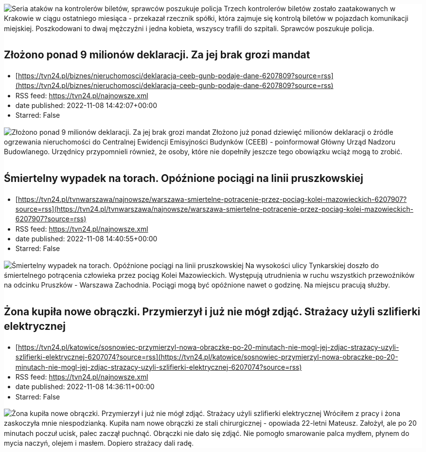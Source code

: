 <img alt="Seria ataków na kontrolerów biletów, sprawców poszukuje policja" src="https://tvn24.pl/najnowsze/cdn-zdjecie-fay8y4-krakow-mpk-autobusy-6077394/alternates/LANDSCAPE_1280" />
    Trzech kontrolerów biletów zostało zaatakowanych w Krakowie w ciągu ostatniego miesiąca - przekazał rzecznik spółki, która zajmuje się kontrolą biletów w pojazdach komunikacji miejskiej. Poszkodowani to dwaj mężczyźni i jedna kobieta, wszyscy trafili do szpitali. Sprawców poszukuje policja.

## Złożono ponad 9 milionów deklaracji. Za jej brak grozi mandat
 - [https://tvn24.pl/biznes/nieruchomosci/deklaracja-ceeb-gunb-podaje-dane-6207809?source=rss](https://tvn24.pl/biznes/nieruchomosci/deklaracja-ceeb-gunb-podaje-dane-6207809?source=rss)
 - RSS feed: https://tvn24.pl/najnowsze.xml
 - date published: 2022-11-08 14:42:07+00:00
 - Starred: False

<img alt="Złożono ponad 9 milionów deklaracji. Za jej brak grozi mandat" src="https://tvn24.pl/najnowsze/cdn-zdjecie-i08z98-jaczew-wies-budynki-miasteczko-domy-6112443/alternates/LANDSCAPE_1280" />
    Złożono już ponad dziewięć milionów deklaracji o źródle ogrzewania nieruchomości do Centralnej Ewidencji Emisyjności Budynków (CEEB) - poinformował Główny Urząd Nadzoru Budowlanego. Urzędnicy przypomnieli również, że osoby, które nie dopełniły jeszcze tego obowiązku wciąż mogą to zrobić.

## Śmiertelny wypadek na torach. Opóźnione pociągi na linii pruszkowskiej
 - [https://tvn24.pl/tvnwarszawa/najnowsze/warszawa-smiertelne-potracenie-przez-pociag-kolei-mazowieckich-6207907?source=rss](https://tvn24.pl/tvnwarszawa/najnowsze/warszawa-smiertelne-potracenie-przez-pociag-kolei-mazowieckich-6207907?source=rss)
 - RSS feed: https://tvn24.pl/najnowsze.xml
 - date published: 2022-11-08 14:40:55+00:00
 - Starred: False

<img alt="Śmiertelny wypadek na torach. Opóźnione pociągi na linii pruszkowskiej" src="https://tvn24.pl/tvnwarszawa/najnowsze/cdn-zdjecie-zdbtis-utrudnienia-w-kursowaniu-pociagow-kolei-mazowieckich-6207908/alternates/LANDSCAPE_1280" />
    Na wysokości ulicy Tynkarskiej doszło do śmiertelnego potrącenia człowieka przez pociąg Kolei Mazowieckich. Występują utrudnienia w ruchu wszystkich przewoźników na odcinku Pruszków - Warszawa Zachodnia. Pociągi mogą być opóźnione nawet o godzinę. Na miejscu pracują służby.

## Żona kupiła nowe obrączki. Przymierzył i już nie mógł zdjąć. Strażacy użyli szlifierki elektrycznej
 - [https://tvn24.pl/katowice/sosnowiec-przymierzyl-nowa-obraczke-po-20-minutach-nie-mogl-jej-zdjac-strazacy-uzyli-szlifierki-elektrycznej-6207074?source=rss](https://tvn24.pl/katowice/sosnowiec-przymierzyl-nowa-obraczke-po-20-minutach-nie-mogl-jej-zdjac-strazacy-uzyli-szlifierki-elektrycznej-6207074?source=rss)
 - RSS feed: https://tvn24.pl/najnowsze.xml
 - date published: 2022-11-08 14:36:11+00:00
 - Starred: False

<img alt="Żona kupiła nowe obrączki. Przymierzył i już nie mógł zdjąć. Strażacy użyli szlifierki elektrycznej" src="https://tvn24.pl/katowice/cdn-zdjecie-fb0cqx-strazacy-przecieli-zacisnieta-na-palcu-obraczke-6207785/alternates/LANDSCAPE_1280" />
    Wróciłem z pracy i żona zaskoczyła mnie niespodzianką. Kupiła nam nowe obrączki ze stali chirurgicznej - opowiada 22-letni Mateusz. Założył, ale po 20 minutach poczuł ucisk, palec zaczął puchnąć. Obrączki nie dało się zdjąć. Nie pomogło smarowanie palca mydłem, płynem do mycia naczyń, olejem i masłem. Dopiero strażacy dali radę.
